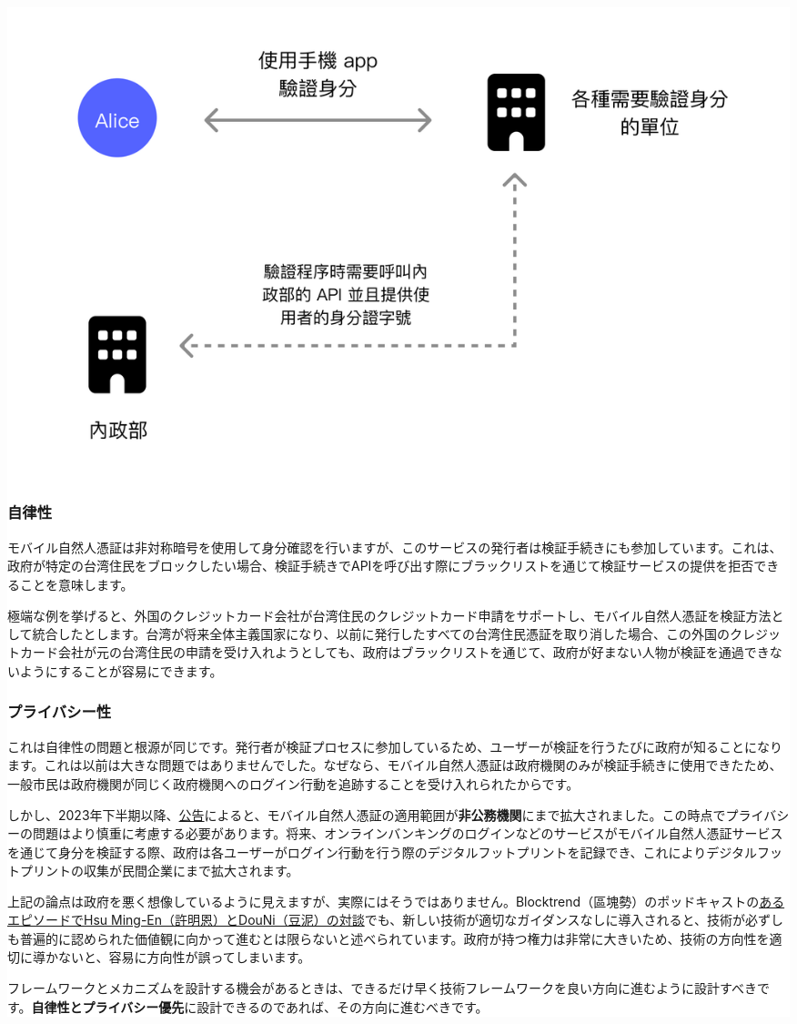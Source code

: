 ![モバイル自然人憑証は内政部のAPIに依存](./twfido-issues.png)

### 自律性

モバイル自然人憑証は非対称暗号を使用して身分確認を行いますが、このサービスの発行者は検証手続きにも参加しています。これは、政府が特定の台湾住民をブロックしたい場合、検証手続きでAPIを呼び出す際にブラックリストを通じて検証サービスの提供を拒否できることを意味します。

極端な例を挙げると、外国のクレジットカード会社が台湾住民のクレジットカード申請をサポートし、モバイル自然人憑証を検証方法として統合したとします。台湾が将来全体主義国家になり、以前に発行したすべての台湾住民憑証を取り消した場合、この外国のクレジットカード会社が元の台湾住民の申請を受け入れようとしても、政府はブラックリストを通じて、政府が好まない人物が検証を通過できないようにすることが容易にできます。

### プライバシー性

これは自律性の問題と根源が同じです。発行者が検証プロセスに参加しているため、ユーザーが検証を行うたびに政府が知ることになります。これは以前は大きな問題ではありませんでした。なぜなら、モバイル自然人憑証は政府機関のみが検証手続きに使用できたため、一般市民は政府機関が同じく政府機関へのログイン行動を追跡することを受け入れられたからです。

しかし、2023年下半期以降、[公告](https://fido.moi.gov.tw/pt/main/news_detail/16)によると、モバイル自然人憑証の適用範囲が**非公務機関**にまで拡大されました。この時点でプライバシーの問題はより慎重に考慮する必要があります。将来、オンラインバンキングのログインなどのサービスがモバイル自然人憑証サービスを通じて身分を検証する際、政府は各ユーザーがログイン行動を行う際のデジタルフットプリントを記録でき、これによりデジタルフットプリントの収集が民間企業にまで拡大されます。

上記の論点は政府を悪く想像しているように見えますが、実際にはそうではありません。Blocktrend（區塊勢）のポッドキャストの[あるエピソードでHsu Ming-En（許明恩）とDouNi（豆泥）の対談](https://blocktrend.substack.com/p/ep235)でも、新しい技術が適切なガイダンスなしに導入されると、技術が必ずしも普遍的に認められた価値観に向かって進むとは限らないと述べられています。政府が持つ権力は非常に大きいため、技術の方向性を適切に導かないと、容易に方向性が誤ってしまいます。

フレームワークとメカニズムを設計する機会があるときは、できるだけ早く技術フレームワークを良い方向に進むように設計すべきです。**自律性とプライバシー優先**に設計できるのであれば、その方向に進むべきです。
